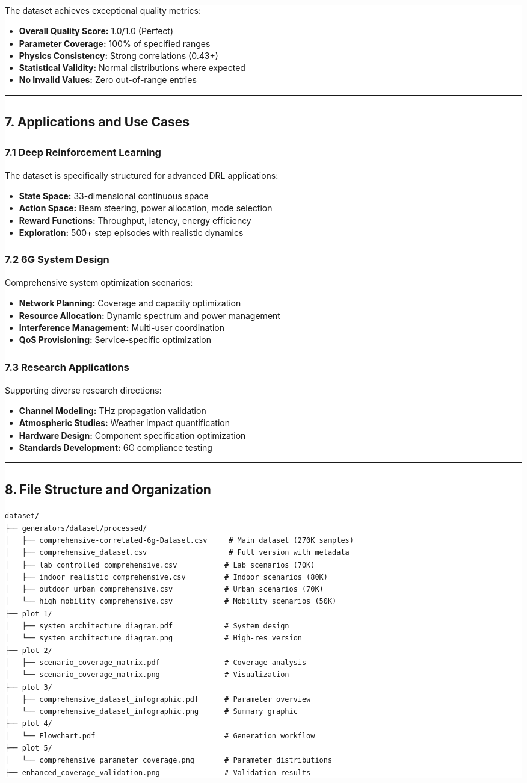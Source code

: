 The dataset achieves exceptional quality metrics:

- **Overall Quality Score:** 1.0/1.0 (Perfect)
- **Parameter Coverage:** 100% of specified ranges
- **Physics Consistency:** Strong correlations (0.43+)
- **Statistical Validity:** Normal distributions where expected
- **No Invalid Values:** Zero out-of-range entries

---

## 7. Applications and Use Cases

### 7.1 Deep Reinforcement Learning

The dataset is specifically structured for advanced DRL applications:

- **State Space:** 33-dimensional continuous space
- **Action Space:** Beam steering, power allocation, mode selection
- **Reward Functions:** Throughput, latency, energy efficiency
- **Exploration:** 500+ step episodes with realistic dynamics

### 7.2 6G System Design

Comprehensive system optimization scenarios:

- **Network Planning:** Coverage and capacity optimization
- **Resource Allocation:** Dynamic spectrum and power management
- **Interference Management:** Multi-user coordination
- **QoS Provisioning:** Service-specific optimization

### 7.3 Research Applications

Supporting diverse research directions:

- **Channel Modeling:** THz propagation validation
- **Atmospheric Studies:** Weather impact quantification
- **Hardware Design:** Component specification optimization
- **Standards Development:** 6G compliance testing

---

## 8. File Structure and Organization

```
dataset/
├── generators/dataset/processed/
│   ├── comprehensive-correlated-6g-Dataset.csv     # Main dataset (270K samples)
│   ├── comprehensive_dataset.csv                   # Full version with metadata
│   ├── lab_controlled_comprehensive.csv           # Lab scenarios (70K)
│   ├── indoor_realistic_comprehensive.csv         # Indoor scenarios (80K)
│   ├── outdoor_urban_comprehensive.csv            # Urban scenarios (70K)
│   └── high_mobility_comprehensive.csv            # Mobility scenarios (50K)
├── plot 1/
│   ├── system_architecture_diagram.pdf            # System design
│   └── system_architecture_diagram.png            # High-res version
├── plot 2/
│   ├── scenario_coverage_matrix.pdf               # Coverage analysis
│   └── scenario_coverage_matrix.png               # Visualization
├── plot 3/
│   ├── comprehensive_dataset_infographic.pdf      # Parameter overview
│   └── comprehensive_dataset_infographic.png      # Summary graphic
├── plot 4/
│   └── Flowchart.pdf                              # Generation workflow
├── plot 5/
│   └── comprehensive_parameter_coverage.png       # Parameter distributions
├── enhanced_coverage_validation.png               # Validation results
```